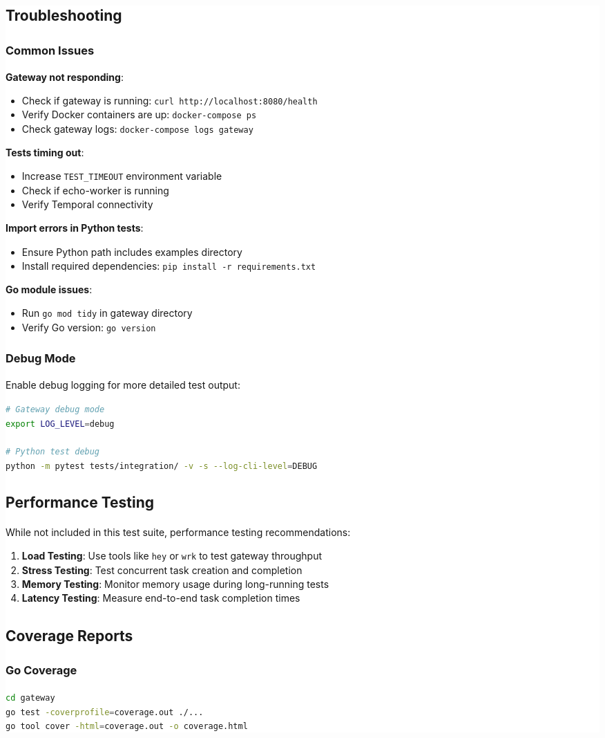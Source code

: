 ## Troubleshooting

### Common Issues

**Gateway not responding**:
- Check if gateway is running: `curl http://localhost:8080/health`
- Verify Docker containers are up: `docker-compose ps`
- Check gateway logs: `docker-compose logs gateway`

**Tests timing out**:
- Increase `TEST_TIMEOUT` environment variable
- Check if echo-worker is running
- Verify Temporal connectivity

**Import errors in Python tests**:
- Ensure Python path includes examples directory
- Install required dependencies: `pip install -r requirements.txt`

**Go module issues**:
- Run `go mod tidy` in gateway directory
- Verify Go version: `go version`

### Debug Mode

Enable debug logging for more detailed test output:

```bash
# Gateway debug mode
export LOG_LEVEL=debug

# Python test debug
python -m pytest tests/integration/ -v -s --log-cli-level=DEBUG
```

## Performance Testing

While not included in this test suite, performance testing recommendations:

1. **Load Testing**: Use tools like `hey` or `wrk` to test gateway throughput
2. **Stress Testing**: Test concurrent task creation and completion
3. **Memory Testing**: Monitor memory usage during long-running tests
4. **Latency Testing**: Measure end-to-end task completion times

## Coverage Reports

### Go Coverage

```bash
cd gateway
go test -coverprofile=coverage.out ./...
go tool cover -html=coverage.out -o coverage.html
```
